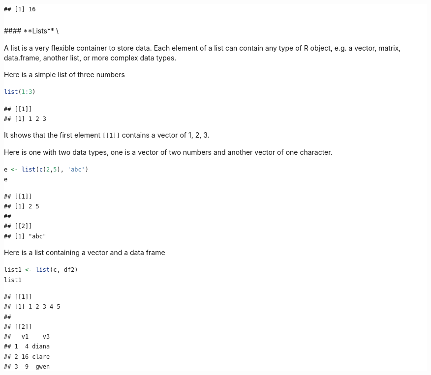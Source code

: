 ```
## [1] 16
```


<div style="margin-bottom:25px;">
</div>
#### **Lists**
\

A list is a very flexible container to store data. Each element of a list can contain any type of R object, e.g. a vector, matrix, data.frame, another list, or more complex data types.

Here is a simple list of three numbers


```r
list(1:3)
```

```
## [[1]]
## [1] 1 2 3
```

It shows that the first element `[[1]]` contains a vector of 1, 2, 3.

Here is one with two data types, one is a vector of two numbers and another vector of one character.


```r
e <- list(c(2,5), 'abc')
e
```

```
## [[1]]
## [1] 2 5
## 
## [[2]]
## [1] "abc"
```

Here is a list containing a vector and a data frame 


```r
list1 <- list(c, df2)
list1
```

```
## [[1]]
## [1] 1 2 3 4 5
## 
## [[2]]
##   v1    v3
## 1  4 diana
## 2 16 clare
## 3  9  gwen
```
